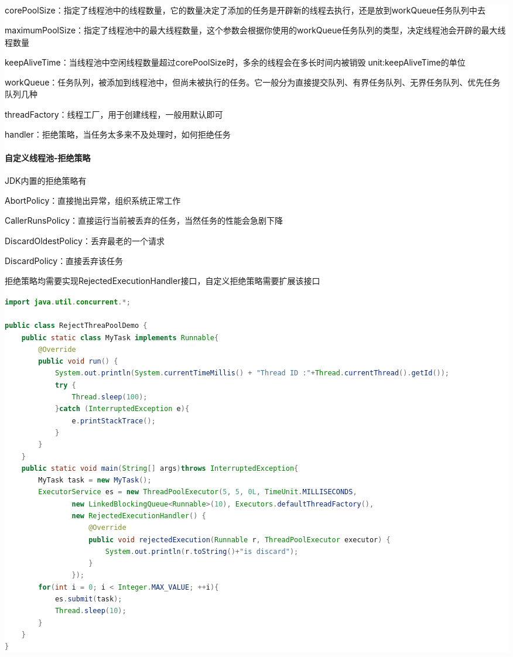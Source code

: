 corePoolSize：指定了线程池中的线程数量，它的数量决定了添加的任务是开辟新的线程去执行，还是放到workQueue任务队列中去

maximumPoolSize：指定了线程池中的最大线程数量，这个参数会根据你使用的workQueue任务队列的类型，决定线程池会开辟的最大线程数量

keepAliveTime：当线程池中空闲线程数量超过corePoolSize时，多余的线程会在多长时间内被销毁
unit:keepAliveTime的单位

workQueue：任务队列，被添加到线程池中，但尚未被执行的任务。它一般分为直接提交队列、有界任务队列、无界任务队列、优先任务队列几种

threadFactory：线程工厂，用于创建线程，一般用默认即可

handler：拒绝策略，当任务太多来不及处理时，如何拒绝任务

#### 自定义线程池-拒绝策略

JDK内置的拒绝策略有

AbortPolicy：直接抛出异常，组织系统正常工作

CallerRunsPolicy：直接运行当前被丢弃的任务，当然任务的性能会急剧下降

DiscardOldestPolicy：丢弃最老的一个请求

DiscardPolicy：直接丢弃该任务

拒绝策略均需要实现RejectedExecutionHandler接口，自定义拒绝策略需要扩展该接口

```java
import java.util.concurrent.*;

public class RejectThreaPoolDemo {
    public static class MyTask implements Runnable{
        @Override
        public void run() {
            System.out.println(System.currentTimeMillis() + "Thread ID :"+Thread.currentThread().getId());
            try {
                Thread.sleep(100);
            }catch (InterruptedException e){
                e.printStackTrace();
            }
        }
    }
    public static void main(String[] args)throws InterruptedException{
        MyTask task = new MyTask();
        ExecutorService es = new ThreadPoolExecutor(5, 5, 0L, TimeUnit.MILLISECONDS,
                new LinkedBlockingQueue<Runnable>(10), Executors.defaultThreadFactory(),
                new RejectedExecutionHandler() {
                    @Override
                    public void rejectedExecution(Runnable r, ThreadPoolExecutor executor) {
                        System.out.println(r.toString()+"is discard");
                    }
                });
        for(int i = 0; i < Integer.MAX_VALUE; ++i){
            es.submit(task);
            Thread.sleep(10);
        }
    }
}
```
